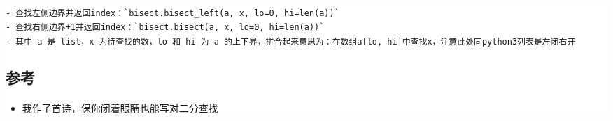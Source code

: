    - 查找左侧边界并返回index：`bisect.bisect_left(a, x, lo=0, hi=len(a))`
    - 查找右侧边界+1并返回index：`bisect.bisect(a, x, lo=0, hi=len(a))`
    - 其中 a 是 list，x 为待查找的数，lo 和 hi 为 a 的上下界，拼合起来意思为：在数组a[lo, hi]中查找x，注意此处同python3列表是左闭右开


## 参考
- [我作了首诗，保你闭着眼睛也能写对二分查找](https://mp.weixin.qq.com/s?__biz=MzAxODQxMDM0Mw==&mid=2247485044&idx=1&sn=e6b95782141c17abe206bfe2323a4226&chksm=9bd7f87caca0716aa5add0ddddce0bfe06f1f878aafb35113644ebf0cf0bfe51659da1c1b733&scene=21#wechat_redirect)
